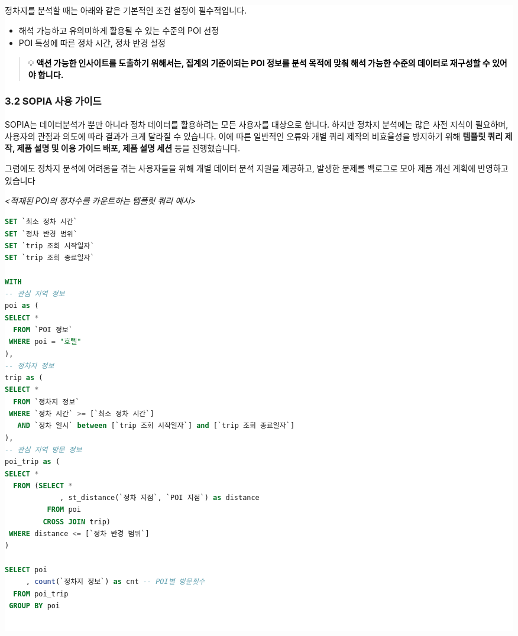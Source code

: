 
정차지를 분석할 때는 아래와 같은 기본적인 조건 설정이 필수적입니다.

- 해석 가능하고 유의미하게 활용될 수 있는 수준의 POI 선정
- POI 특성에 따른 정차 시간, 정차 반경 설정

> <span style="color:black">💡 **액션 가능한 인사이트를 도출하기 위해서는, 집계의 기준이되는 POI 정보를 분석 목적에 맞춰 해석 가능한 수준의 데이터로 재구성할 수 있어야 합니다.** </span>

### 3.2 SOPIA 사용 가이드

SOPIA는 데이터분석가 뿐만 아니라 정차 데이터를 활용하려는 모든 사용자를 대상으로 합니다. 하지만 정차지 분석에는 많은 사전 지식이 필요하며, 사용자의 관점과 의도에 따라 결과가 크게 달라질 수 있습니다. 이에 따른 일반적인 오류와 개별 쿼리 제작의 비효율성을 방지하기 위해 **템플릿 쿼리 제작, 제품 설명 및 이용 가이드 배포, 제품 설명 세션** 등을 진행했습니다.

그럼에도 정차지 분석에 어려움을 겪는 사용자들을 위해 개별 데이터 분석 지원을 제공하고, 발생한 문제를 백로그로 모아 제품 개선 계획에 반영하고 있습니다

_<적재된 POI의 정차수를 카운트하는 템플릿 쿼리 예시\>_
```sql
SET `최소 정차 시간`
SET `정차 반경 범위`
SET `trip 조회 시작일자`
SET `trip 조회 종료일자`

WITH
-- 관심 지역 정보
poi as (
SELECT *
  FROM `POI 정보`
 WHERE poi = "호텔"                 
),
-- 정차지 정보
trip as (
SELECT *
  FROM `정차지 정보`
 WHERE `정차 시간` >= [`최소 정차 시간`]
   AND `정차 일시` between [`trip 조회 시작일자`] and [`trip 조회 종료일자`]
),
-- 관심 지역 방문 정보
poi_trip as (
SELECT *
  FROM (SELECT *
             , st_distance(`정차 지점`, `POI 지점`) as distance
          FROM poi
         CROSS JOIN trip)
 WHERE distance <= [`정차 반경 범위`]
)

SELECT poi
     , count(`정차지 정보`) as cnt -- POI별 방문횟수
  FROM poi_trip
 GROUP BY poi
```
<br>
